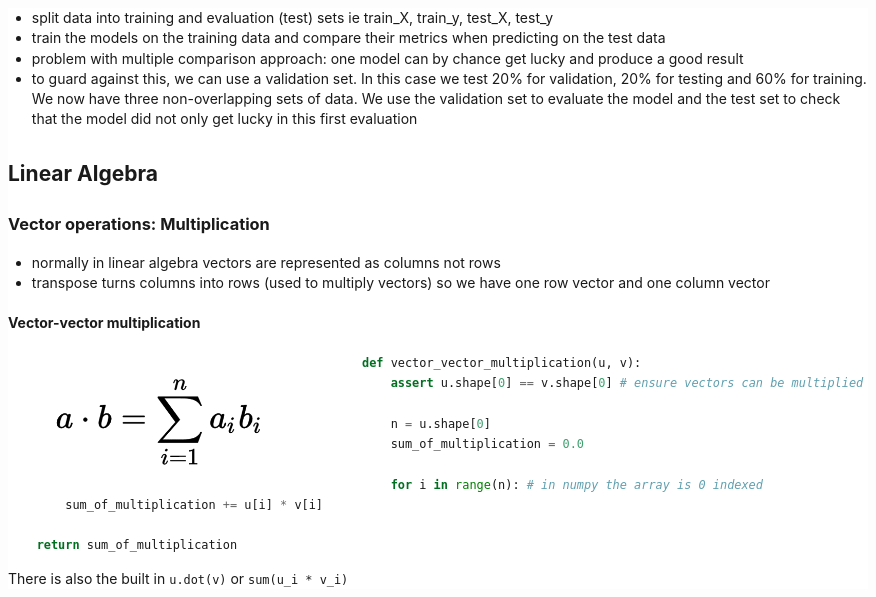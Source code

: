 - split data into training and evaluation (test) sets ie train_X, train_y, test_X, test_y
- train the models on the training data and compare their metrics when predicting on the test data
- problem with multiple comparison approach: one model can by chance get lucky and produce a good result
- to guard against this, we can use a validation set. In this case we test 20% for validation, 20% for testing and 60% for training. We now have three non-overlapping sets of data. We use the validation set to evaluate the model and the test set to check that the model did not only get lucky in this first evaluation


## Linear Algebra

### Vector operations: Multiplication

- normally in linear algebra vectors are represented as columns not rows
- transpose turns columns into rows (used to multiply vectors) so we have one row vector and one column vector

#### Vector-vector multiplication

<img src="images/dot_product.jpg"
     alt="dot product equation"
     style="float: left; margin-right: 10px; width: 40%" />

```python
def vector_vector_multiplication(u, v):
    assert u.shape[0] == v.shape[0] # ensure vectors can be multiplied

    n = u.shape[0]
    sum_of_multiplication = 0.0

    for i in range(n): # in numpy the array is 0 indexed
        sum_of_multiplication += u[i] * v[i]
    
    return sum_of_multiplication
```

There is also the built in `u.dot(v)` or `sum(u_i * v_i)`
